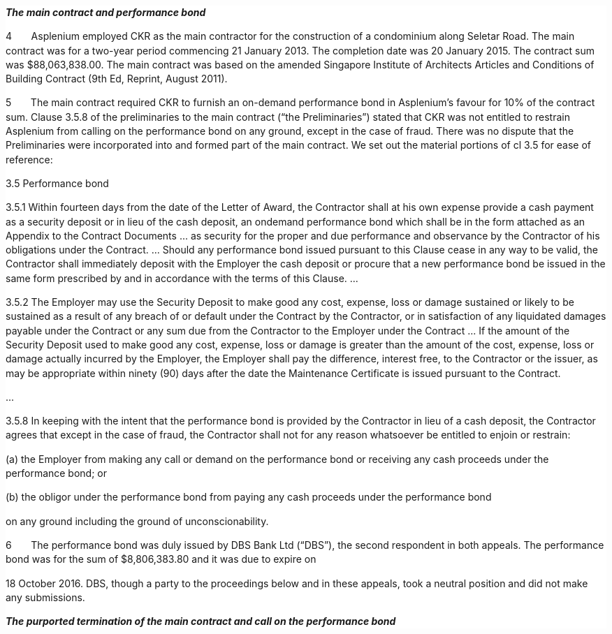 
**_The main contract and performance bond_** 

4       Asplenium employed CKR as the main contractor for the construction of a condominium along Seletar Road. The main contract was for a two-year period commencing 21 January 2013. The completion date was 20 January 2015. The contract sum was $88,063,838.00. The main contract was based on the amended Singapore Institute of Architects Articles and Conditions of Building Contract (9th Ed, Reprint, August 2011). 

5       The main contract required CKR to furnish an on-demand performance bond in Asplenium’s favour for 10% of the contract sum. Clause 3.5.8 of the preliminaries to the main contract (“the Preliminaries”) stated that CKR was not entitled to restrain Asplenium from calling on the performance bond on any ground, except in the case of fraud. There was no dispute that the Preliminaries were incorporated into and formed part of the main contract. We set out the material portions of cl 3.5 for ease of reference: 

 3.5 Performance bond 

 3.5.1 Within fourteen days from the date of the Letter of Award, the Contractor shall at his own expense provide a cash payment as a security deposit or in lieu of the cash deposit, an ondemand performance bond which shall be in the form attached as an Appendix to the Contract Documents ... as security for the proper and due performance and observance by the Contractor of his obligations under the Contract. ... Should any performance bond issued pursuant to this Clause cease in any way to be valid, the Contractor shall immediately deposit with the Employer the cash deposit or procure that a new performance bond be issued in the same form prescribed by and in accordance with the terms of this Clause. ... 

 3.5.2 The Employer may use the Security Deposit to make good any cost, expense, loss or damage sustained or likely to be sustained as a result of any breach of or default under the Contract by the Contractor, or in satisfaction of any liquidated damages payable under the Contract or any sum due from the Contractor to the Employer under the Contract ... If the amount of the Security Deposit used to make good any cost, expense, loss or damage is greater than the amount of the cost, expense, loss or damage actually incurred by the Employer, the Employer shall pay the difference, interest free, to the Contractor or the issuer, as may be appropriate within ninety (90) days after the date the Maintenance Certificate is issued pursuant to the Contract. 

 ... 

 3.5.8 In keeping with the intent that the performance bond is provided by the Contractor in lieu of a cash deposit, the Contractor agrees that except in the case of fraud, the Contractor shall not for any reason whatsoever be entitled to enjoin or restrain: 

 (a) the Employer from making any call or demand on the performance bond or receiving any cash proceeds under the performance bond; or 

 (b) the obligor under the performance bond from paying any cash proceeds under the performance bond 

 on any ground including the ground of unconscionability. 

6       The performance bond was duly issued by DBS Bank Ltd (“DBS”), the second respondent in both appeals. The performance bond was for the sum of $8,806,383.80 and it was due to expire on 


18 October 2016. DBS, though a party to the proceedings below and in these appeals, took a neutral position and did not make any submissions. 

**_The purported termination of the main contract and call on the performance bond_** 
